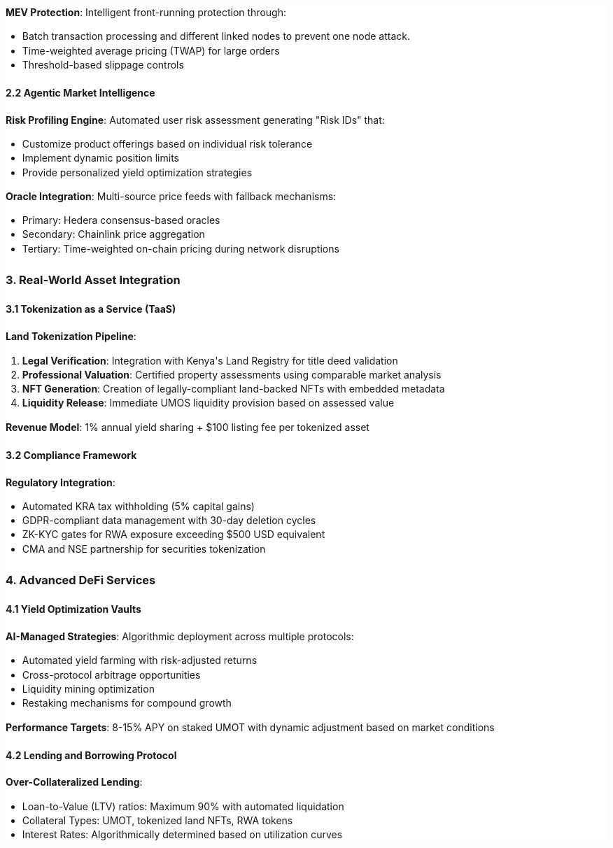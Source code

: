 **MEV Protection**: Intelligent front-running protection through:
- Batch transaction processing and different linked nodes to prevent one node attack.
- Time-weighted average pricing (TWAP) for large orders
- Threshold-based slippage controls

#### 2.2 Agentic Market Intelligence

**Risk Profiling Engine**: Automated user risk assessment generating "Risk IDs" that:
- Customize product offerings based on individual risk tolerance
- Implement dynamic position limits
- Provide personalized yield optimization strategies

**Oracle Integration**: Multi-source price feeds with fallback mechanisms:
- Primary: Hedera consensus-based oracles
- Secondary: Chainlink price aggregation
- Tertiary: Time-weighted on-chain pricing during network disruptions

### 3. Real-World Asset Integration

#### 3.1 Tokenization as a Service (TaaS)

**Land Tokenization Pipeline**:
1. **Legal Verification**: Integration with Kenya's Land Registry for title deed validation
2. **Professional Valuation**: Certified property assessments using comparable market analysis
3. **NFT Generation**: Creation of legally-compliant land-backed NFTs with embedded metadata
4. **Liquidity Release**: Immediate UMOS liquidity provision based on assessed value

**Revenue Model**: 1% annual yield sharing + $100 listing fee per tokenized asset

#### 3.2 Compliance Framework

**Regulatory Integration**:
- Automated KRA tax withholding (5% capital gains)
- GDPR-compliant data management with 30-day deletion cycles
- ZK-KYC gates for RWA exposure exceeding $500 USD equivalent
- CMA and NSE partnership for securities tokenization

### 4. Advanced DeFi Services

#### 4.1 Yield Optimization Vaults

**AI-Managed Strategies**: Algorithmic deployment across multiple protocols:
- Automated yield farming with risk-adjusted returns
- Cross-protocol arbitrage opportunities
- Liquidity mining optimization
- Restaking mechanisms for compound growth

**Performance Targets**: 8-15% APY on staked UMOT with dynamic adjustment based on market conditions

#### 4.2 Lending and Borrowing Protocol

**Over-Collateralized Lending**:
- Loan-to-Value (LTV) ratios: Maximum 90% with automated liquidation
- Collateral Types: UMOT, tokenized land NFTs, RWA tokens
- Interest Rates: Algorithmically determined based on utilization curves

